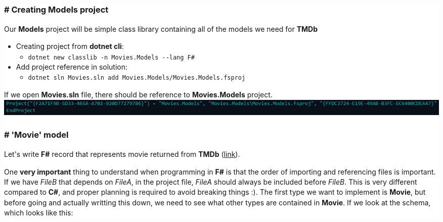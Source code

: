 ### # Creating Models project

Our **Models** project will be simple class library containing all of the models we need for **TMDb**

* Creating project from **dotnet cli**:
  * ```dotnet new classlib -n Movies.Models --lang F#```
* Add project reference in solution:
  * ```dotnet sln Movies.sln add Movies.Models/Movies.Models.fsproj```

If we open **Movies.sln** file, there should be reference to **Movies.Models** project.
![try it out](/assets/images/sfsp3_3.png 'try it out')

### # 'Movie' model

Let's write **F#** record that represents movie returned from **TMDb** ([link](https://developers.themoviedb.org/3/movies/get-movie-details)).

One **very important** thing to understand when programming in **F#** is that the order of importing and referencing files is important. If we have *FileB* that depends on *FileA*, in the project file, *FileA* should always be included before *FileB*. This is very different compared to **C#**, and proper planning is required to avoid breaking things :). The first type we want to implement is **Movie**, but before going and actually writting this down, we need to see what other types are contained in **Movie**. If we look at the schema, which looks like this: